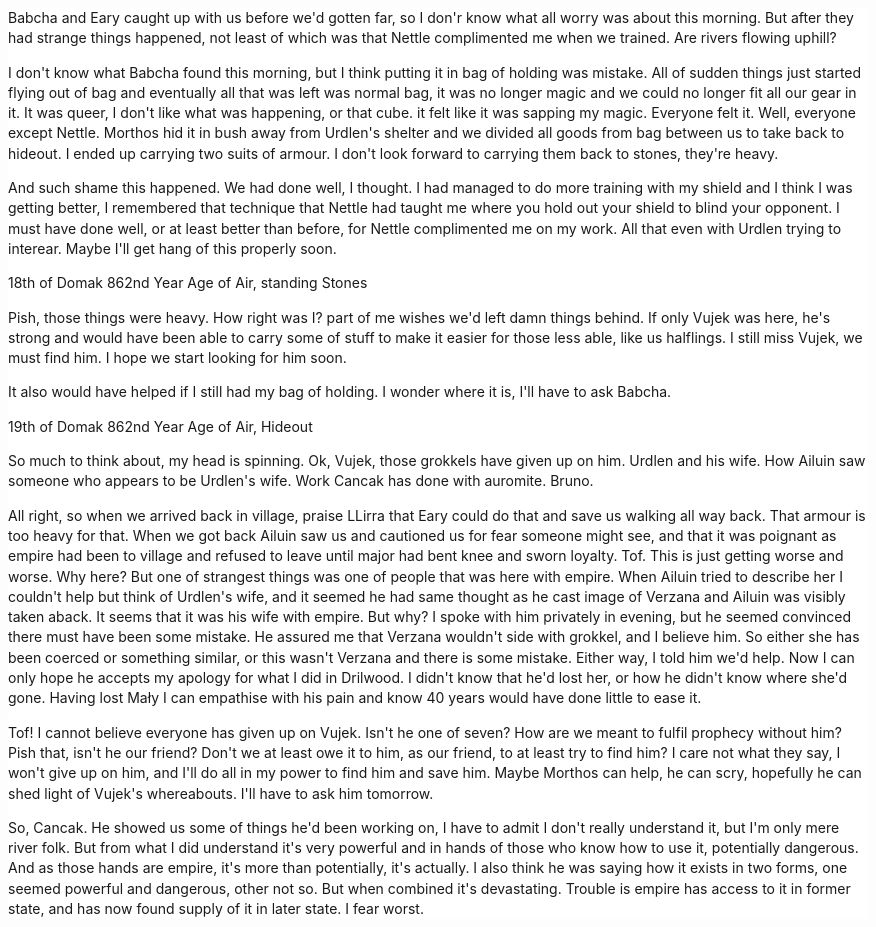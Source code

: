 Babcha and Eary caught up with us before we'd gotten far, so I don'r know what all worry was about this morning. But after they had strange things happened, not least of which was that Nettle complimented me when we trained. Are rivers flowing uphill?

I don't know what Babcha found this morning, but I think putting it in bag of holding was mistake. All of sudden things just started flying out of bag and eventually all that was left was normal bag, it was no longer magic and we could no longer fit all our gear in it. It was queer, I don't like what was happening, or that cube. it felt like it was sapping my magic. Everyone felt it. Well, everyone except Nettle. Morthos hid it in bush away from Urdlen's shelter and we divided all goods from bag between us to take back to hideout. I ended up carrying two suits of armour. I don't look forward to carrying them back to stones, they're heavy.

And such shame this happened. We had done well, I thought. I had managed to do more training with my shield and I think I was getting better, I remembered that technique that Nettle had taught me where you hold out your shield to blind your opponent. I must have done well, or at least better than before, for Nettle complimented me on my work. All that even with Urdlen trying to interear. Maybe I'll get hang of this properly soon.

18th of Domak 862nd Year Age of Air, standing Stones

Pish, those things were heavy. How right was I? part of me wishes we'd left damn things behind. If only Vujek was here, he's strong and would have been able to carry some of stuff to make it easier for those less able, like us halflings. I still miss Vujek, we must find him. I hope we start looking for him soon.

It also would have helped if I still had my bag of holding. I wonder where it is, I'll have to ask Babcha.

19th of Domak 862nd Year Age of Air, Hideout

So much to think about, my head is spinning. Ok, Vujek, those grokkels have given up on him. Urdlen and his wife. How Ailuin saw someone who appears to be Urdlen's wife. Work Cancak has done with auromite. Bruno.

All right, so when we arrived back in village, praise LLirra that Eary could do that and save us walking all way back. That armour is too heavy for that. When we got back Ailuin saw us and cautioned us for fear someone might see, and that it was poignant as empire had been to village and refused to leave until major had bent knee and sworn loyalty. Tof. This is just getting worse and worse. Why here? But one of strangest things was one of people that was here with empire. When Ailuin tried to describe her I couldn't help but think of Urdlen's wife, and it seemed he had same thought as he cast image of Verzana and Ailuin was visibly taken aback. It seems that it was his wife with empire. But why? I spoke with him privately in evening, but he seemed convinced there must have been some mistake. He assured me that Verzana wouldn't side with grokkel, and I believe him. So either she has been coerced or something similar, or this wasn't Verzana and there is some mistake. Either way, I told him we'd help. Now I can only hope he accepts my apology for what I did in Drilwood. I didn't know that he'd lost her, or how he didn't know where she'd gone. Having lost Mały I can empathise with his pain and know 40 years would have done little to ease it.

Tof! I cannot believe everyone has given up on Vujek. Isn't he one of seven? How are we meant to fulfil prophecy without him? Pish that, isn't he our friend? Don't we at least owe it to him, as our friend, to at least try to find him? I care not what they say, I won't give up on him, and I'll do all in my power to find him and save him. Maybe Morthos can help, he can scry, hopefully he can shed light of Vujek's whereabouts. I'll have to ask him tomorrow.

So, Cancak. He showed us some of things he'd been working on, I have to admit I don't really understand it, but I'm only mere river folk. But from what I did understand it's very powerful and in hands of those who know how to use it, potentially dangerous. And as those hands are empire, it's more than potentially, it's actually. I also think he was saying how it exists in two forms, one seemed powerful and dangerous, other not so. But when combined it's devastating. Trouble is empire has access to it in former state, and has now found supply of it in later state. I fear worst.
